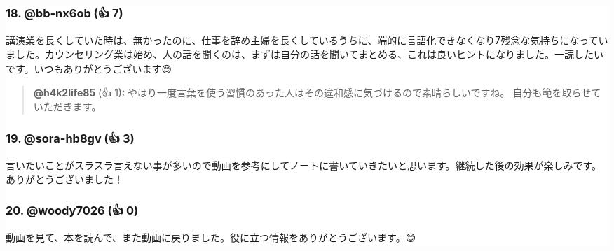 ### 18. @bb-nx6ob (👍 7)
講演業を長くしていた時は、無かったのに、仕事を辞め主婦を長くしているうちに、端的に言語化できなくなり7残念な気持ちになっていました。カウンセリング業は始め、人の話を聞くのは、まずは自分の話を聞いてまとめる、これは良いヒントになりました。一読したいです。いつもありがとうございます😊

> **@h4k2life85** (👍 1): やはり一度言葉を使う習慣のあった人はその違和感に気づけるので素晴らしいですね。
自分も範を取らせていただきます。

### 19. @sora-hb8gv (👍 3)
言いたいことがスラスラ言えない事が多いので動画を参考にしてノートに書いていきたいと思います。継続した後の効果が楽しみです。ありがとうございました！

### 20. @woody7026 (👍 0)
動画を見て、本を読んで、また動画に戻りました。役に立つ情報をありがとうございます。😊

